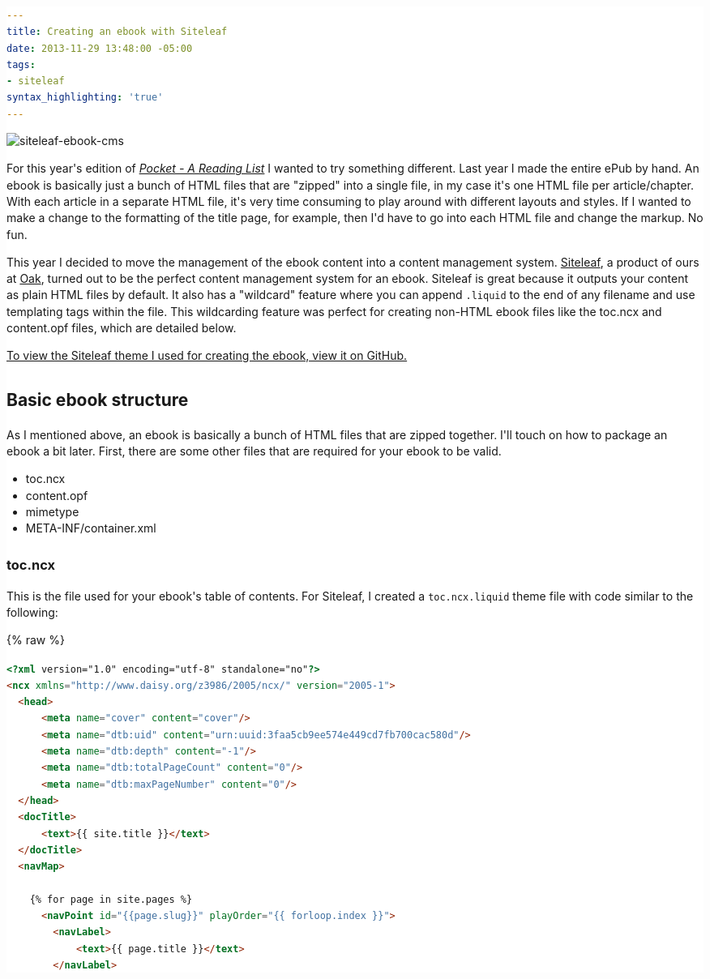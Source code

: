 ```yaml
---
title: Creating an ebook with Siteleaf
date: 2013-11-29 13:48:00 -05:00
tags:
- siteleaf
syntax_highlighting: 'true'
---
```


![siteleaf-ebook-cms](/uploads/siteleaf-ebook-cms.png)

For this year's edition of [*Pocket - A Reading List*](/downloads/pocket-ii) I wanted to try something different. Last year I made the entire ePub by hand. An ebook is basically just a bunch of HTML files that are "zipped" into a single file, in my case it's one HTML file per article/chapter. With each article in a separate HTML file, it's very time consuming to play around with different layouts and styles. If I wanted to make a change to the formatting of the title page, for example, then I'd have to go into each HTML file and change the markup. No fun.

This year I decided to move the management of the ebook content into a content management system. [Siteleaf](http://siteleaf.com), a product of ours at [Oak](http://oak.is), turned out to be the perfect content management system for an ebook. Siteleaf is great because it outputs your content as plain HTML files by default. It also has a "wildcard" feature where you can append `.liquid` to the end of any filename and use templating tags within the file. This wildcarding feature was perfect for creating non-HTML ebook files like the toc.ncx and content.opf files, which are detailed below.

[To view the Siteleaf theme I used for creating the ebook, view it on GitHub.](https://github.com/sawyerh/pocket-2013)

## Basic ebook structure

As I mentioned above, an ebook is basically a bunch of HTML files that are zipped together. I'll touch on how to package an ebook a bit later. First, there are some other files that are required for your ebook to be valid.

- toc.ncx
- content.opf
- mimetype
- META-INF/container.xml

### toc.ncx

This is the file used for your ebook's table of contents. For Siteleaf, I created a `toc.ncx.liquid` theme file with code similar to the following:

{% raw %}
```html
<?xml version="1.0" encoding="utf-8" standalone="no"?>
<ncx xmlns="http://www.daisy.org/z3986/2005/ncx/" version="2005-1">
  <head>
      <meta name="cover" content="cover"/>
      <meta name="dtb:uid" content="urn:uuid:3faa5cb9ee574e449cd7fb700cac580d"/>
      <meta name="dtb:depth" content="-1"/>
      <meta name="dtb:totalPageCount" content="0"/>
      <meta name="dtb:maxPageNumber" content="0"/>
  </head>
  <docTitle>
      <text>{{ site.title }}</text>
  </docTitle>
  <navMap>

    {% for page in site.pages %}
      <navPoint id="{{page.slug}}" playOrder="{{ forloop.index }}">
        <navLabel>
            <text>{{ page.title }}</text>
        </navLabel>
```